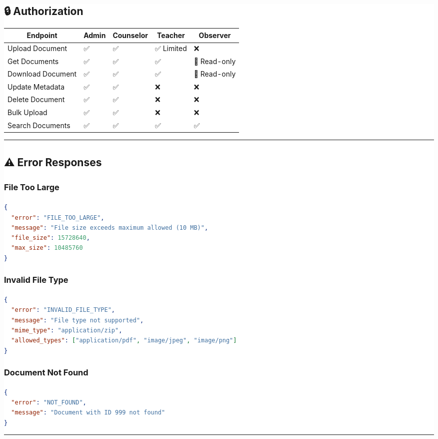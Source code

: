 
## 🔒 Authorization

| Endpoint | Admin | Counselor | Teacher | Observer |
|----------|-------|-----------|---------|----------|
| Upload Document | ✅ | ✅ | ✅ Limited | ❌ |
| Get Documents | ✅ | ✅ | ✅ | 📖 Read-only |
| Download Document | ✅ | ✅ | ✅ | 📖 Read-only |
| Update Metadata | ✅ | ✅ | ❌ | ❌ |
| Delete Document | ✅ | ✅ | ❌ | ❌ |
| Bulk Upload | ✅ | ✅ | ❌ | ❌ |
| Search Documents | ✅ | ✅ | ✅ | ✅ |

---

## ⚠️ Error Responses

### File Too Large
```json
{
  "error": "FILE_TOO_LARGE",
  "message": "File size exceeds maximum allowed (10 MB)",
  "file_size": 15728640,
  "max_size": 10485760
}
```

### Invalid File Type
```json
{
  "error": "INVALID_FILE_TYPE",
  "message": "File type not supported",
  "mime_type": "application/zip",
  "allowed_types": ["application/pdf", "image/jpeg", "image/png"]
}
```

### Document Not Found
```json
{
  "error": "NOT_FOUND",
  "message": "Document with ID 999 not found"
}
```

---
